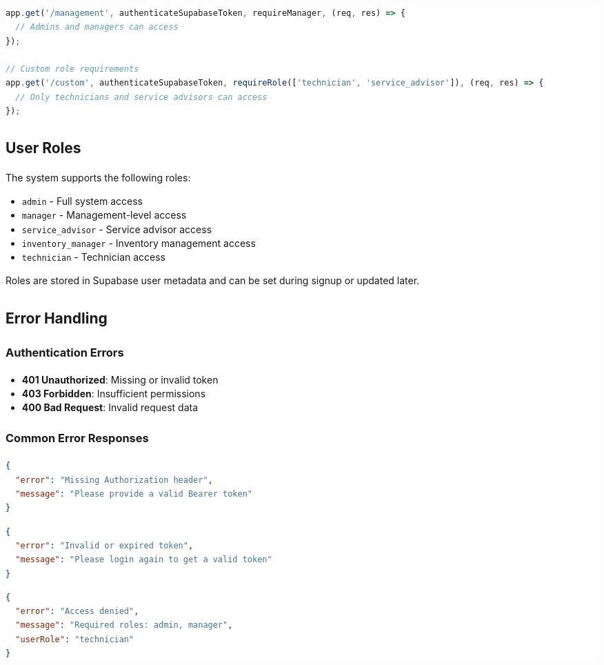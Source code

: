 ```typescript
app.get('/management', authenticateSupabaseToken, requireManager, (req, res) => {
  // Admins and managers can access
});

// Custom role requirements
app.get('/custom', authenticateSupabaseToken, requireRole(['technician', 'service_advisor']), (req, res) => {
  // Only technicians and service advisors can access
});
```

## User Roles

The system supports the following roles:

- `admin` - Full system access
- `manager` - Management-level access
- `service_advisor` - Service advisor access
- `inventory_manager` - Inventory management access
- `technician` - Technician access

Roles are stored in Supabase user metadata and can be set during signup or updated later.

## Error Handling

### Authentication Errors

- **401 Unauthorized**: Missing or invalid token
- **403 Forbidden**: Insufficient permissions
- **400 Bad Request**: Invalid request data

### Common Error Responses

```json
{
  "error": "Missing Authorization header",
  "message": "Please provide a valid Bearer token"
}
```

```json
{
  "error": "Invalid or expired token",
  "message": "Please login again to get a valid token"
}
```

```json
{
  "error": "Access denied",
  "message": "Required roles: admin, manager",
  "userRole": "technician"
}
```
